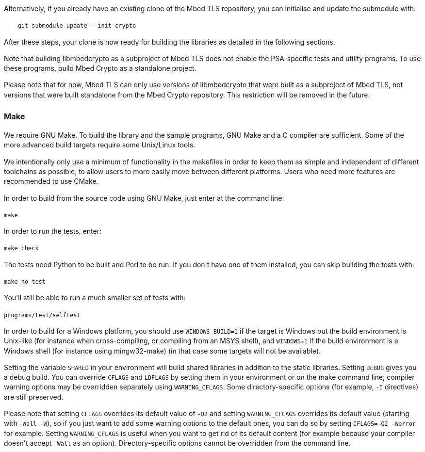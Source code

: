 Alternatively, if you already have an existing clone of the Mbed TLS
repository, you can initialise and update the submodule with:

        git submodule update --init crypto

After these steps, your clone is now ready for building the libraries as detailed in the following sections.

Note that building libmbedcrypto as a subproject of Mbed TLS does not enable the PSA-specific tests and utility programs. To use these programs, build Mbed Crypto as a standalone project.

Please note that for now, Mbed TLS can only use versions of libmbedcrypto that were built as a subproject of Mbed TLS, not versions that were built standalone from the Mbed Crypto repository. This restriction will be removed in the future.

### Make

We require GNU Make. To build the library and the sample programs, GNU Make and a C compiler are sufficient. Some of the more advanced build targets require some Unix/Linux tools.

We intentionally only use a minimum of functionality in the makefiles in order to keep them as simple and independent of different toolchains as possible, to allow users to more easily move between different platforms. Users who need more features are recommended to use CMake.

In order to build from the source code using GNU Make, just enter at the command line:

    make

In order to run the tests, enter:

    make check

The tests need Python to be built and Perl to be run. If you don't have one of them installed, you can skip building the tests with:

    make no_test

You'll still be able to run a much smaller set of tests with:

    programs/test/selftest

In order to build for a Windows platform, you should use `WINDOWS_BUILD=1` if the target is Windows but the build environment is Unix-like (for instance when cross-compiling, or compiling from an MSYS shell), and `WINDOWS=1` if the build environment is a Windows shell (for instance using mingw32-make) (in that case some targets will not be available).

Setting the variable `SHARED` in your environment will build shared libraries in addition to the static libraries. Setting `DEBUG` gives you a debug build. You can override `CFLAGS` and `LDFLAGS` by setting them in your environment or on the make command line; compiler warning options may be overridden separately using `WARNING_CFLAGS`. Some directory-specific options (for example, `-I` directives) are still preserved.

Please note that setting `CFLAGS` overrides its default value of `-O2` and setting `WARNING_CFLAGS` overrides its default value (starting with `-Wall -W`), so if you just want to add some warning options to the default ones, you can do so by setting `CFLAGS=-O2 -Werror` for example. Setting `WARNING_CFLAGS` is useful when you want to get rid of its default content (for example because your compiler doesn't accept `-Wall` as an option). Directory-specific options cannot be overridden from the command line.
